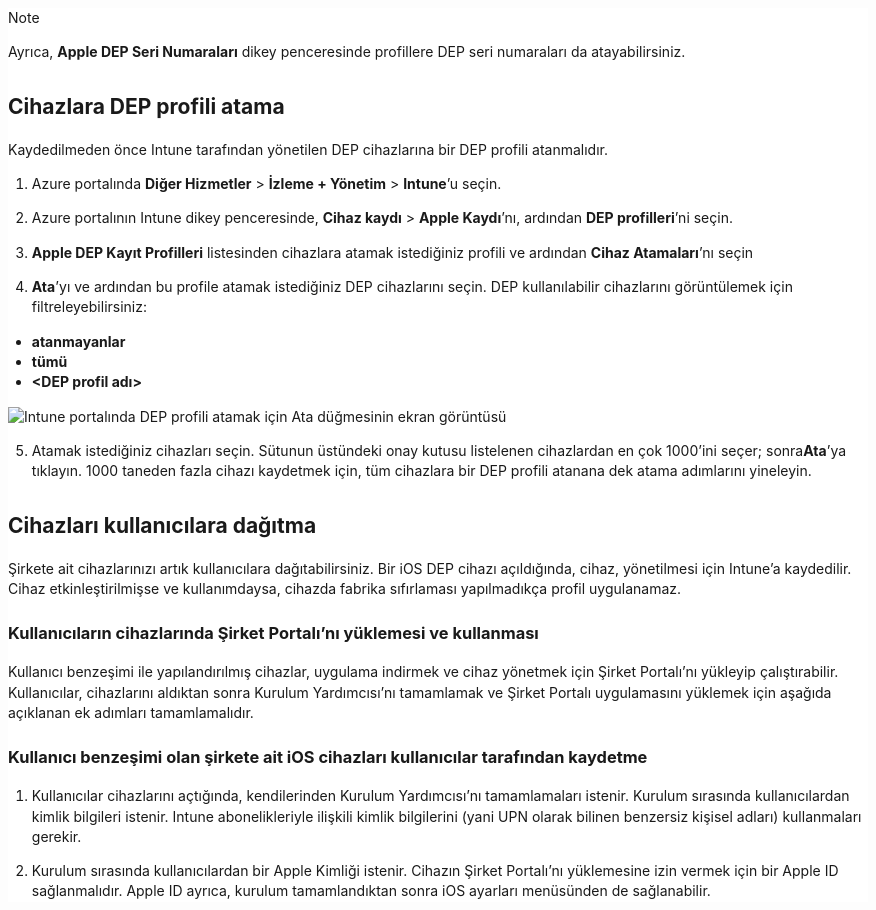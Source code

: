 >[!NOTE]
>Ayrıca, **Apple DEP Seri Numaraları** dikey penceresinde profillere DEP seri numaraları da atayabilirsiniz.

## <a name="assign-a-dep-profile-to-devices"></a>Cihazlara DEP profili atama
Kaydedilmeden önce Intune tarafından yönetilen DEP cihazlarına bir DEP profili atanmalıdır.

1. Azure portalında **Diğer Hizmetler** > **İzleme + Yönetim** > **Intune**’u seçin.

2. Azure portalının Intune dikey penceresinde, **Cihaz kaydı** > **Apple Kaydı**’nı, ardından **DEP profilleri**’ni seçin.

3. **Apple DEP Kayıt Profilleri** listesinden cihazlara atamak istediğiniz profili ve ardından **Cihaz Atamaları**’nı seçin

4. **Ata**’yı ve ardından bu profile atamak istediğiniz DEP cihazlarını seçin. DEP kullanılabilir cihazlarını görüntülemek için filtreleyebilirsiniz:
  - **atanmayanlar**
  - **tümü**
  - **&lt;DEP profil adı&gt;**

  ![Intune portalında DEP profili atamak için Ata düğmesinin ekran görüntüsü](media/dep-profile-assignment.png)

5. Atamak istediğiniz cihazları seçin. Sütunun üstündeki onay kutusu listelenen cihazlardan en çok 1000’ini seçer; sonra**Ata**’ya tıklayın. 1000 taneden fazla cihazı kaydetmek için, tüm cihazlara bir DEP profili atanana dek atama adımlarını yineleyin.

## <a name="distribute-devices-to-users"></a>Cihazları kullanıcılara dağıtma

Şirkete ait cihazlarınızı artık kullanıcılara dağıtabilirsiniz. Bir iOS DEP cihazı açıldığında, cihaz, yönetilmesi için Intune’a kaydedilir. Cihaz etkinleştirilmişse ve kullanımdaysa, cihazda fabrika sıfırlaması yapılmadıkça profil uygulanamaz.

### <a name="how-users-install-and-use-the-company-portal-on-their-devices"></a>Kullanıcıların cihazlarında Şirket Portalı’nı yüklemesi ve kullanması

Kullanıcı benzeşimi ile yapılandırılmış cihazlar, uygulama indirmek ve cihaz yönetmek için Şirket Portalı’nı yükleyip çalıştırabilir. Kullanıcılar, cihazlarını aldıktan sonra Kurulum Yardımcısı’nı tamamlamak ve Şirket Portalı uygulamasını yüklemek için aşağıda açıklanan ek adımları tamamlamalıdır.

### <a name="how-users-enroll-corporate-owned-ios-devices-with-user-affinity"></a>Kullanıcı benzeşimi olan şirkete ait iOS cihazları kullanıcılar tarafından kaydetme

1. Kullanıcılar cihazlarını açtığında, kendilerinden Kurulum Yardımcısı’nı tamamlamaları istenir. Kurulum sırasında kullanıcılardan kimlik bilgileri istenir. Intune abonelikleriyle ilişkili kimlik bilgilerini (yani UPN olarak bilinen benzersiz kişisel adları) kullanmaları gerekir.

2. Kurulum sırasında kullanıcılardan bir Apple Kimliği istenir. Cihazın Şirket Portalı’nı yüklemesine izin vermek için bir Apple ID sağlanmalıdır. Apple ID ayrıca, kurulum tamamlandıktan sonra iOS ayarları menüsünden de sağlanabilir.
